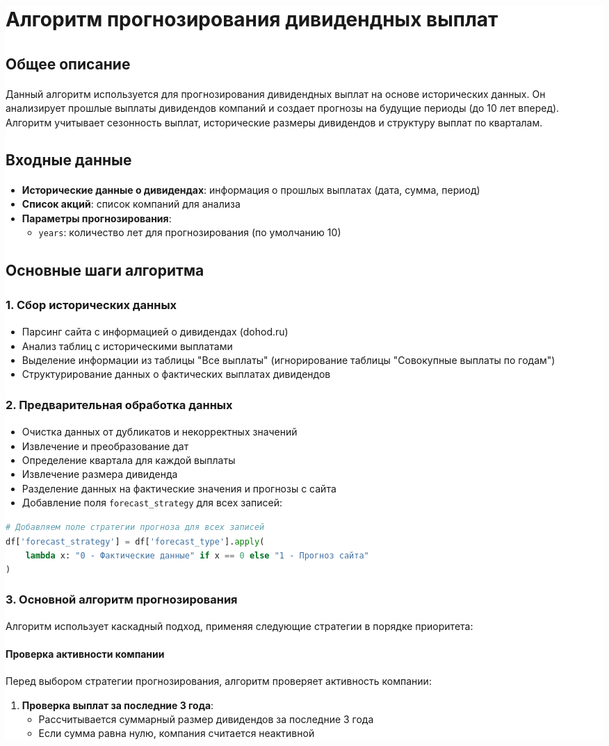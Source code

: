 # Алгоритм прогнозирования дивидендных выплат

## Общее описание

Данный алгоритм используется для прогнозирования дивидендных выплат на основе исторических данных. Он анализирует прошлые выплаты дивидендов компаний и создает прогнозы на будущие периоды (до 10 лет вперед). Алгоритм учитывает сезонность выплат, исторические размеры дивидендов и структуру выплат по кварталам.

## Входные данные

- **Исторические данные о дивидендах**: информация о прошлых выплатах (дата, сумма, период)
- **Список акций**: список компаний для анализа
- **Параметры прогнозирования**: 
  - `years`: количество лет для прогнозирования (по умолчанию 10)

## Основные шаги алгоритма

### 1. Сбор исторических данных

- Парсинг сайта с информацией о дивидендах (dohod.ru)
- Анализ таблиц с историческими выплатами
- Выделение информации из таблицы "Все выплаты" (игнорирование таблицы "Совокупные выплаты по годам")
- Структурирование данных о фактических выплатах дивидендов

### 2. Предварительная обработка данных

- Очистка данных от дубликатов и некорректных значений
- Извлечение и преобразование дат
- Определение квартала для каждой выплаты
- Извлечение размера дивиденда
- Разделение данных на фактические значения и прогнозы с сайта
- Добавление поля `forecast_strategy` для всех записей:

```python
# Добавляем поле стратегии прогноза для всех записей
df['forecast_strategy'] = df['forecast_type'].apply(
    lambda x: "0 - Фактические данные" if x == 0 else "1 - Прогноз сайта"
)
```

### 3. Основной алгоритм прогнозирования

Алгоритм использует каскадный подход, применяя следующие стратегии в порядке приоритета:

#### Проверка активности компании

Перед выбором стратегии прогнозирования, алгоритм проверяет активность компании:

1. **Проверка выплат за последние 3 года**:
   - Рассчитывается суммарный размер дивидендов за последние 3 года
   - Если сумма равна нулю, компания считается неактивной
